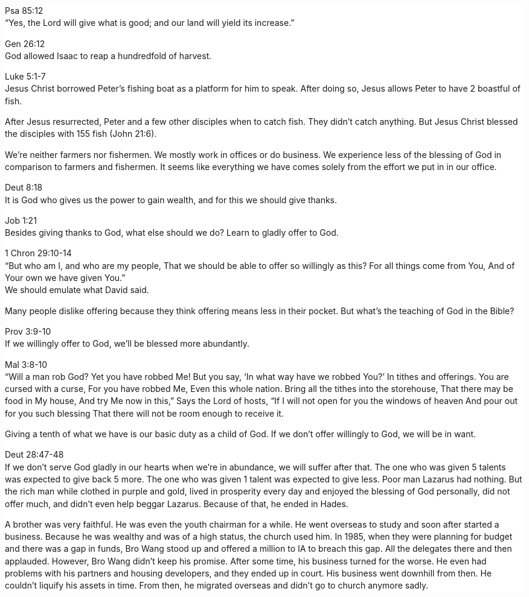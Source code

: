 Psa 85:12  
“Yes, the Lord will give what is good; and our land will yield its increase.”

Gen 26:12  
God allowed Isaac to reap a hundredfold of harvest. 

Luke 5:1-7  
Jesus Christ borrowed Peter’s fishing boat as a platform for him to speak. After doing so, Jesus allows Peter to have 2 boastful of fish. 

After Jesus resurrected, Peter and a few other disciples when to catch fish. They didn’t catch anything. But Jesus Christ blessed the disciples with 155 fish (John 21:6).

We’re neither farmers nor fishermen. We mostly work in offices or do business. We experience less of the blessing of God in comparison to farmers and fishermen. It seems like everything we have comes solely from the effort we put in in our office. 

Deut 8:18  
It is God who gives us the power to gain wealth, and for this we should give thanks. 

Job 1:21  
Besides giving thanks to God, what else should we do? Learn to gladly offer to God. 

1 Chron 29:10-14  
“But who am I, and who are my people, That we should be able to offer so willingly as this? For all things come from You, And of Your own we have given You.”  
We should emulate what David said.

Many people dislike offering because they think offering means less in their pocket. But what’s the teaching of God in the Bible?

Prov 3:9-10  
If we willingly offer to God, we’ll be blessed more abundantly. 

Mal 3:8-10  
“Will a man rob God? Yet you have robbed Me! But you say, ‘In what way have we robbed You?’ In tithes and offerings. You are cursed with a curse, For you have robbed Me, Even this whole nation. Bring all the tithes into the storehouse, That there may be food in My house, And try Me now in this,” Says the Lord of hosts, “If I will not open for you the windows of heaven And pour out for you such blessing That there will not be room enough to receive it.

Giving a tenth of what we have is our basic duty as a child of God. If we don’t offer willingly to God, we will be in want. 

Deut 28:47-48  
If we don’t serve God gladly in our hearts when we’re in abundance, we will suffer after that. The one who was given 5 talents was expected to give back 5 more. The one who was given 1 talent was expected to give less. Poor man Lazarus had nothing. But the rich man while clothed in purple and gold, lived in prosperity every day and enjoyed the blessing of God personally, did not offer much, and didn’t even help beggar Lazarus.  Because of that, he ended in Hades.

A brother was very faithful. He was even the youth chairman for a while. He went overseas to study and soon after started a business. Because he was wealthy and was of a high status, the church used him. In 1985, when they were planning for budget and there was a gap in funds, Bro Wang stood up and offered a million to IA to breach this gap. All the delegates there and then applauded. However, Bro Wang didn’t keep his promise. After some time, his business turned for the worse. He even had problems with his partners and housing developers, and they ended up in court. His business went downhill from then. He couldn’t liquify his assets in time. From then, he migrated overseas and didn’t go to church anymore sadly. 
